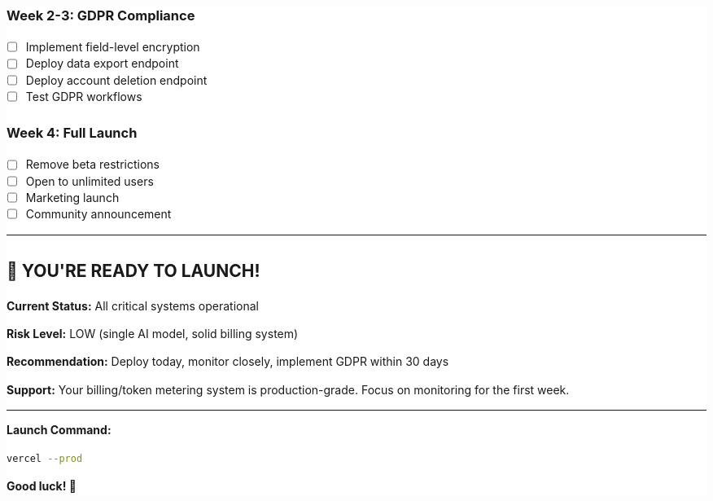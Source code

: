 ### Week 2-3: GDPR Compliance
- [ ] Implement field-level encryption
- [ ] Deploy data export endpoint
- [ ] Deploy account deletion endpoint
- [ ] Test GDPR workflows

### Week 4: Full Launch
- [ ] Remove beta restrictions
- [ ] Open to unlimited users
- [ ] Marketing launch
- [ ] Community announcement

---

## 🎉 **YOU'RE READY TO LAUNCH!**

**Current Status:** All critical systems operational

**Risk Level:** LOW (single AI model, solid billing system)

**Recommendation:** Deploy today, monitor closely, implement GDPR within 30 days

**Support:** Your billing/token metering system is production-grade. Focus on monitoring for the first week.

---

**Launch Command:**

```bash
vercel --prod
```

**Good luck! 🚀**

